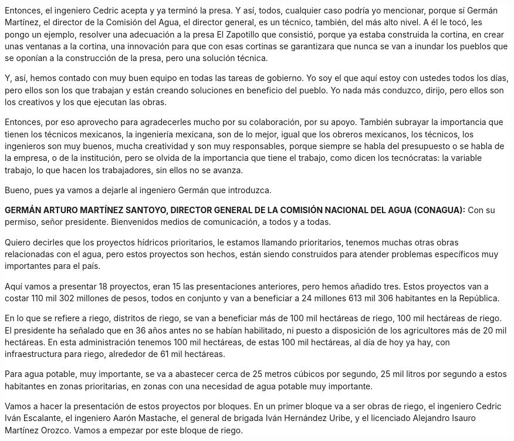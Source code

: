 Entonces, el ingeniero Cedric acepta y ya terminó la presa. Y así, todos,
cualquier caso podría yo mencionar, porque sí Germán Martínez, el director de
la Comisión del Agua, el director general, es un técnico, también, del más
alto nivel. A él le tocó, les pongo un ejemplo, resolver una adecuación a la
presa El Zapotillo que consistió, porque ya estaba construida la cortina, en
crear unas ventanas a la cortina, una innovación para que con esas cortinas se
garantizara que nunca se van a inundar los pueblos que se oponían a la
construcción de la presa, pero una solución técnica.

Y, así, hemos contado con muy buen equipo en todas las tareas de gobierno. Yo
soy el que aquí estoy con ustedes todos los días, pero ellos son los que
trabajan y están creando soluciones en beneficio del pueblo. Yo nada más
conduzco, dirijo, pero ellos son los creativos y los que ejecutan las obras.

Entonces, por eso aprovecho para agradecerles mucho por su colaboración, por
su apoyo. También subrayar la importancia que tienen los técnicos mexicanos,
la ingeniería mexicana, son de lo mejor, igual que los obreros mexicanos, los
técnicos, los ingenieros son muy buenos, mucha creatividad y son muy
responsables, porque siempre se habla del presupuesto o se habla de la
empresa, o de la institución, pero se olvida de la importancia que tiene el
trabajo, como dicen los tecnócratas: la variable trabajo, lo que hacen los
trabajadores, sin ellos no se avanza.

Bueno, pues ya vamos a dejarle al ingeniero Germán que introduzca.

**GERMÁN ARTURO MARTÍNEZ SANTOYO, DIRECTOR GENERAL DE LA COMISIÓN NACIONAL DEL
AGUA (CONAGUA):** Con su permiso, señor presidente. Bienvenidos medios de
comunicación, a todos y a todas.

Quiero decirles que los proyectos hídricos prioritarios, le estamos llamando
prioritarios, tenemos muchas otras obras relacionadas con el agua, pero estos
proyectos son hechos, están siendo construidos para atender problemas
específicos muy importantes para el país.

Aquí vamos a presentar 18 proyectos, eran 15 las presentaciones anteriores,
pero hemos añadido tres. Estos proyectos van a costar 110 mil 302 millones de
pesos, todos en conjunto y van a beneficiar a 24 millones 613 mil 306
habitantes en la República.

En lo que se refiere a riego, distritos de riego, se van a beneficiar más de
100 mil hectáreas de riego, 100 mil hectáreas de riego. El presidente ha
señalado que en 36 años antes no se habían habilitado, ni puesto a disposición
de los agricultores más de 20 mil hectáreas. En esta administración tenemos
100 mil hectáreas, de estas 100 mil hectáreas, al día de hoy ya hay, con
infraestructura para riego, alrededor de 61 mil hectáreas.

Para agua potable, muy importante, se va a abastecer cerca de 25 metros
cúbicos por segundo, 25 mil litros por segundo a estos habitantes en zonas
prioritarias, en zonas con una necesidad de agua potable muy importante.

Vamos a hacer la presentación de estos proyectos por bloques. En un primer
bloque va a ser obras de riego, el ingeniero Cedric Iván Escalante, el
ingeniero Aarón Mastache, el general de brigada Iván Hernández Uribe, y el
licenciado Alejandro Isauro Martínez Orozco. Vamos a empezar por este bloque
de riego.
